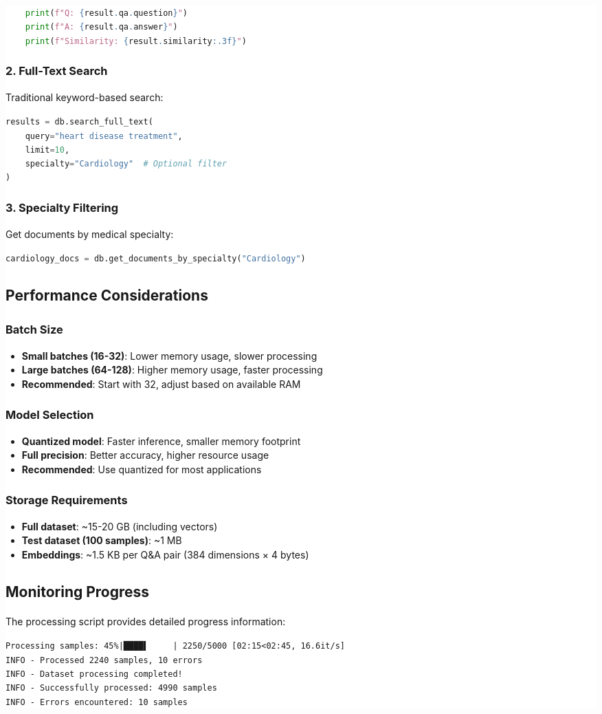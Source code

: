 ```python
    print(f"Q: {result.qa.question}")
    print(f"A: {result.qa.answer}")
    print(f"Similarity: {result.similarity:.3f}")
```

### 2. Full-Text Search

Traditional keyword-based search:

```python
results = db.search_full_text(
    query="heart disease treatment",
    limit=10,
    specialty="Cardiology"  # Optional filter
)
```

### 3. Specialty Filtering

Get documents by medical specialty:

```python
cardiology_docs = db.get_documents_by_specialty("Cardiology")
```

## Performance Considerations

### Batch Size
- **Small batches (16-32)**: Lower memory usage, slower processing
- **Large batches (64-128)**: Higher memory usage, faster processing
- **Recommended**: Start with 32, adjust based on available RAM

### Model Selection
- **Quantized model**: Faster inference, smaller memory footprint
- **Full precision**: Better accuracy, higher resource usage
- **Recommended**: Use quantized for most applications

### Storage Requirements
- **Full dataset**: ~15-20 GB (including vectors)
- **Test dataset (100 samples)**: ~1 MB
- **Embeddings**: ~1.5 KB per Q&A pair (384 dimensions × 4 bytes)

## Monitoring Progress

The processing script provides detailed progress information:

```
Processing samples: 45%|████▌     | 2250/5000 [02:15<02:45, 16.6it/s]
INFO - Processed 2240 samples, 10 errors
INFO - Dataset processing completed!
INFO - Successfully processed: 4990 samples
INFO - Errors encountered: 10 samples
```
